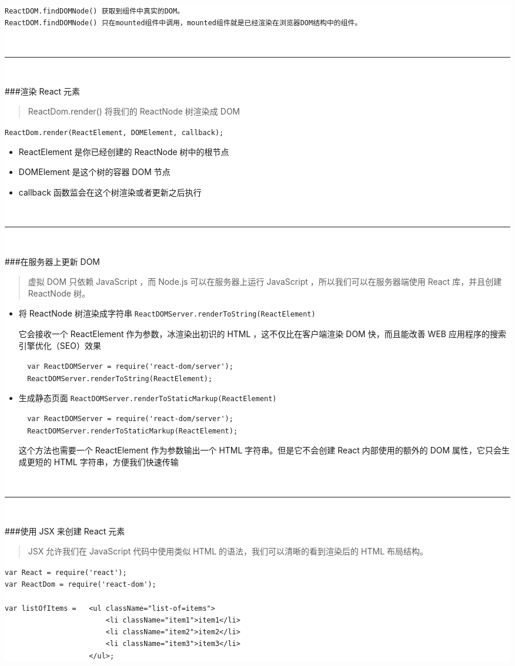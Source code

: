     ReactDOM.findDOMNode() 获取到组件中真实的DOM。
    ReactDOM.findDOMNode() 只在mounted组件中调用，mounted组件就是已经渲染在浏览器DOM结构中的组件。


<br />

------------------------
<br />


###渲染 React 元素
> ReactDom.render() 将我们的 ReactNode 树渲染成 DOM

    ReactDom.render(ReactElement, DOMElement, callback);

* ReactElement 是你已经创建的 ReactNode 树中的根节点

* DOMElement 是这个树的容器 DOM 节点

* callback 函数监会在这个树渲染或者更新之后执行


<br />

------------------------
<br />


###在服务器上更新 DOM
> 虚拟 DOM 只依赖 JavaScript ，而 Node.js 可以在服务器上运行 JavaScript ，所以我们可以在服务器端使用 React 库，并且创建 ReactNode 树。

* 将 ReactNode 树渲染成字符串 ```ReactDOMServer.renderToString(ReactElement)```

    它会接收一个 ReactElement 作为参数，冰渲染出初识的 HTML ，这不仅比在客户端渲染 DOM 快，而且能改善 WEB 应用程序的搜索引擎优化（SEO）效果

        var ReactDOMServer = require('react-dom/server');
        ReactDOMServer.renderToString(ReactElement);

* 生成静态页面 ```ReactDOMServer.renderToStaticMarkup(ReactElement)```

        var ReactDOMServer = require('react-dom/server');
        ReactDOMServer.renderToStaticMarkup(ReactElement);

    这个方法也需要一个 ReactElement 作为参数输出一个 HTML 字符串。但是它不会创建 React 内部使用的额外的 DOM 属性，它只会生成更短的 HTML 字符串，方便我们快速传输


<br />

------------------------
<br />

###使用 JSX 来创建 React 元素
> JSX 允许我们在 JavaScript 代码中使用类似 HTML 的语法，我们可以清晰的看到渲染后的 HTML 布局结构。

    var React = require('react');
    var ReactDom = require('react-dom');
    
    var listOfItems =   <ul className="list-of=items">
                            <li className="item1">item1</li>
                            <li className="item2">item2</li>
                            <li className="item3">item3</li>
                        </ul>;
    
